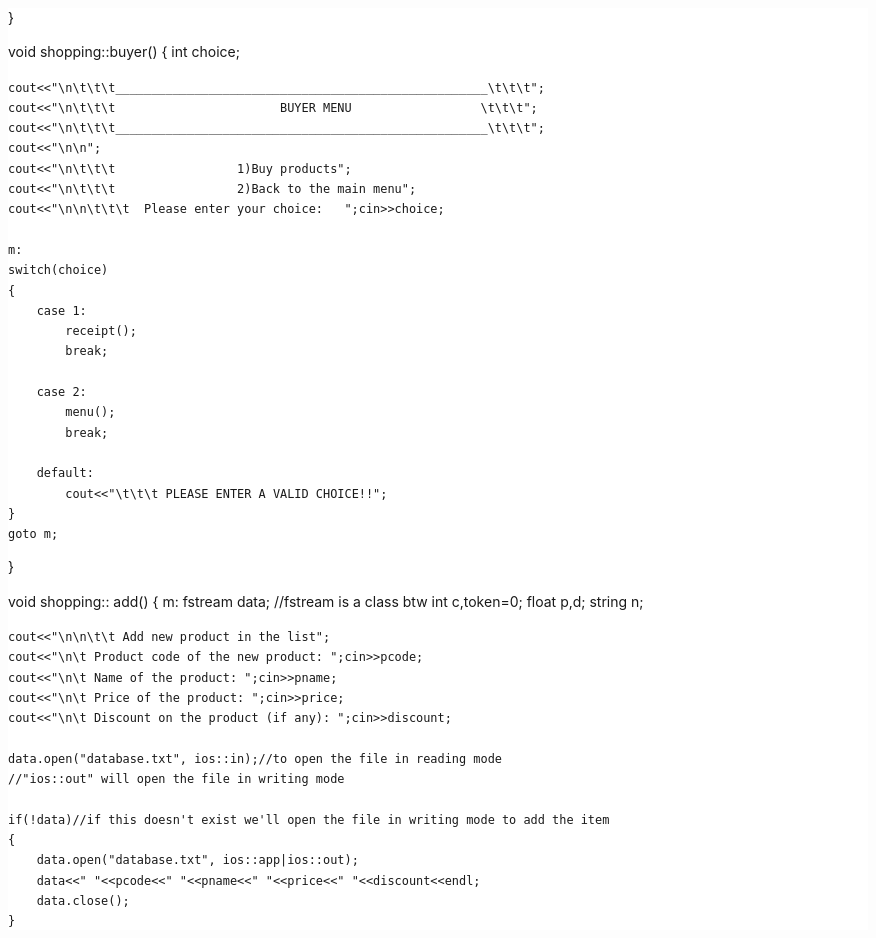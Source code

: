 }

void shopping::buyer()
{
    int choice;

    cout<<"\n\t\t\t____________________________________________________\t\t\t";
    cout<<"\n\t\t\t                       BUYER MENU                  \t\t\t";
    cout<<"\n\t\t\t____________________________________________________\t\t\t";
    cout<<"\n\n";
    cout<<"\n\t\t\t                 1)Buy products";
    cout<<"\n\t\t\t                 2)Back to the main menu";
    cout<<"\n\n\t\t\t  Please enter your choice:   ";cin>>choice;

    m:
    switch(choice)
    {
        case 1:
            receipt();
            break;
        
        case 2:
            menu();
            break;

        default:
            cout<<"\t\t\t PLEASE ENTER A VALID CHOICE!!";
    }
    goto m;

}

void shopping:: add()
{
    m:
    fstream data; //fstream is a class btw
    int c,token=0;
    float p,d;
    string n;

    cout<<"\n\n\t\t Add new product in the list";
    cout<<"\n\t Product code of the new product: ";cin>>pcode;
    cout<<"\n\t Name of the product: ";cin>>pname;
    cout<<"\n\t Price of the product: ";cin>>price;
    cout<<"\n\t Discount on the product (if any): ";cin>>discount;

    data.open("database.txt", ios::in);//to open the file in reading mode
    //"ios::out" will open the file in writing mode

    if(!data)//if this doesn't exist we'll open the file in writing mode to add the item
    {
        data.open("database.txt", ios::app|ios::out);
        data<<" "<<pcode<<" "<<pname<<" "<<price<<" "<<discount<<endl;
        data.close();
    }
